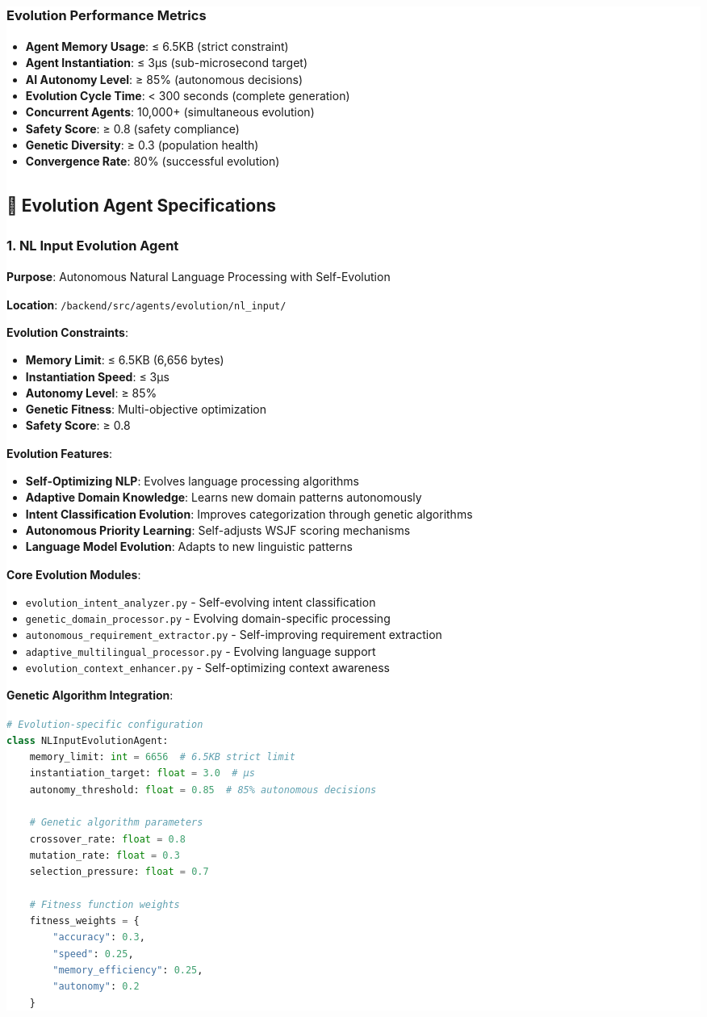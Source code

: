 ### Evolution Performance Metrics
- **Agent Memory Usage**: ≤ 6.5KB (strict constraint)
- **Agent Instantiation**: ≤ 3μs (sub-microsecond target)
- **AI Autonomy Level**: ≥ 85% (autonomous decisions)
- **Evolution Cycle Time**: < 300 seconds (complete generation)
- **Concurrent Agents**: 10,000+ (simultaneous evolution)
- **Safety Score**: ≥ 0.8 (safety compliance)
- **Genetic Diversity**: ≥ 0.3 (population health)
- **Convergence Rate**: 80% (successful evolution)

## 🤖 Evolution Agent Specifications

### 1. NL Input Evolution Agent
**Purpose**: Autonomous Natural Language Processing with Self-Evolution

**Location**: `/backend/src/agents/evolution/nl_input/`

**Evolution Constraints**:
- **Memory Limit**: ≤ 6.5KB (6,656 bytes)
- **Instantiation Speed**: ≤ 3μs
- **Autonomy Level**: ≥ 85%
- **Genetic Fitness**: Multi-objective optimization
- **Safety Score**: ≥ 0.8

**Evolution Features**:
- **Self-Optimizing NLP**: Evolves language processing algorithms
- **Adaptive Domain Knowledge**: Learns new domain patterns autonomously
- **Intent Classification Evolution**: Improves categorization through genetic algorithms
- **Autonomous Priority Learning**: Self-adjusts WSJF scoring mechanisms
- **Language Model Evolution**: Adapts to new linguistic patterns

**Core Evolution Modules**:
- `evolution_intent_analyzer.py` - Self-evolving intent classification
- `genetic_domain_processor.py` - Evolving domain-specific processing
- `autonomous_requirement_extractor.py` - Self-improving requirement extraction
- `adaptive_multilingual_processor.py` - Evolving language support
- `evolution_context_enhancer.py` - Self-optimizing context awareness

**Genetic Algorithm Integration**:
```python
# Evolution-specific configuration
class NLInputEvolutionAgent:
    memory_limit: int = 6656  # 6.5KB strict limit
    instantiation_target: float = 3.0  # μs
    autonomy_threshold: float = 0.85  # 85% autonomous decisions
    
    # Genetic algorithm parameters
    crossover_rate: float = 0.8
    mutation_rate: float = 0.3
    selection_pressure: float = 0.7
    
    # Fitness function weights
    fitness_weights = {
        "accuracy": 0.3,
        "speed": 0.25,
        "memory_efficiency": 0.25,
        "autonomy": 0.2
    }
```
